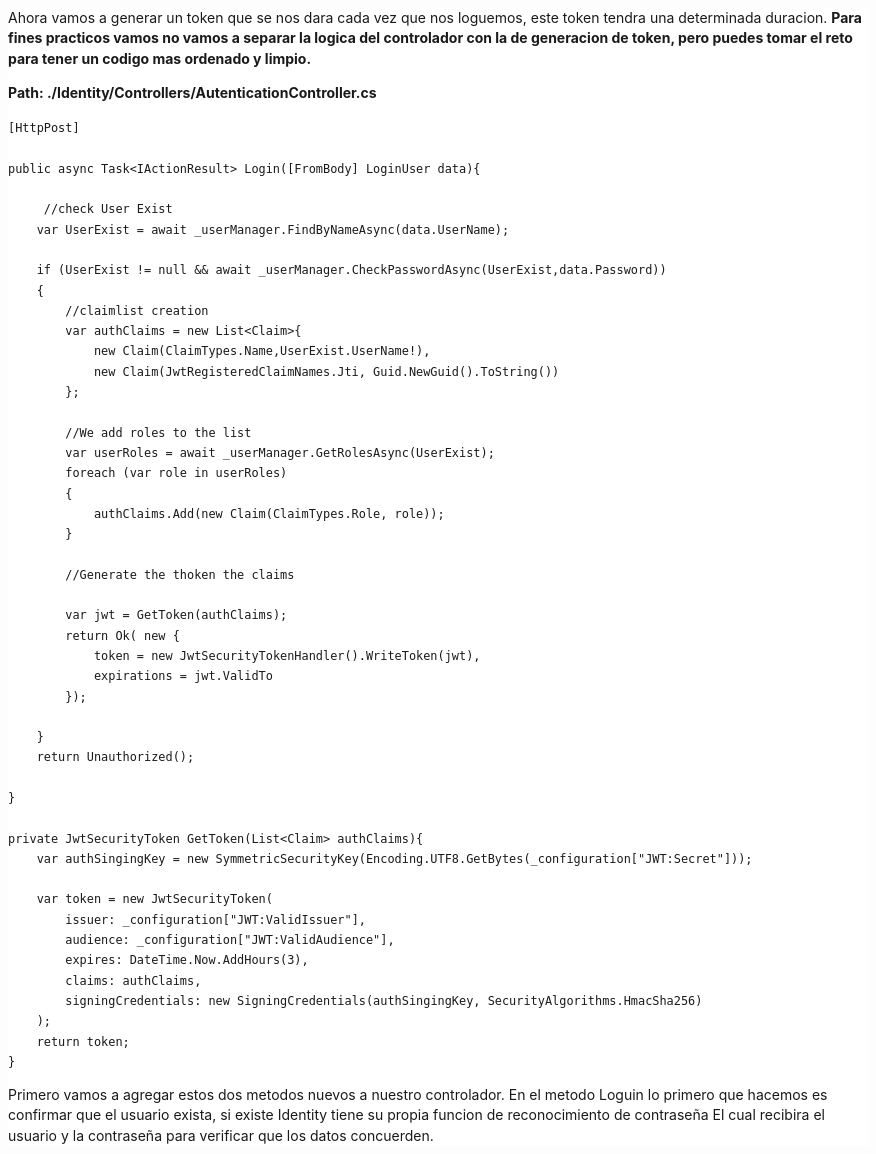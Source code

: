 Ahora vamos a generar un token que se nos dara cada vez que nos loguemos, este token tendra una determinada duracion. **Para fines practicos vamos no vamos a separar la logica del controlador con la de generacion de token, pero puedes tomar el reto para tener un codigo mas ordenado y limpio.**

**Path: ./Identity/Controllers/AutenticationController.cs**

    [HttpPost]

    public async Task<IActionResult> Login([FromBody] LoginUser data){

         //check User Exist
        var UserExist = await _userManager.FindByNameAsync(data.UserName);

        if (UserExist != null && await _userManager.CheckPasswordAsync(UserExist,data.Password))
        {
            //claimlist creation
            var authClaims = new List<Claim>{
                new Claim(ClaimTypes.Name,UserExist.UserName!),
                new Claim(JwtRegisteredClaimNames.Jti, Guid.NewGuid().ToString())
            };

            //We add roles to the list
            var userRoles = await _userManager.GetRolesAsync(UserExist);
            foreach (var role in userRoles)
            {
                authClaims.Add(new Claim(ClaimTypes.Role, role));
            }

            //Generate the thoken the claims

            var jwt = GetToken(authClaims);
            return Ok( new {
                token = new JwtSecurityTokenHandler().WriteToken(jwt),
                expirations = jwt.ValidTo
            });
 
        }
        return Unauthorized();

    } 

    private JwtSecurityToken GetToken(List<Claim> authClaims){
        var authSingingKey = new SymmetricSecurityKey(Encoding.UTF8.GetBytes(_configuration["JWT:Secret"]));

        var token = new JwtSecurityToken(
            issuer: _configuration["JWT:ValidIssuer"],
            audience: _configuration["JWT:ValidAudience"],
            expires: DateTime.Now.AddHours(3),
            claims: authClaims,
            signingCredentials: new SigningCredentials(authSingingKey, SecurityAlgorithms.HmacSha256)
        );
        return token;
    }

Primero vamos a agregar estos dos metodos nuevos a nuestro controlador. En el metodo Loguin lo primero que hacemos es confirmar que el usuario exista, si existe Identity tiene su propia funcion de reconocimiento de contraseña El cual recibira el usuario y la contraseña para verificar que los datos concuerden.

